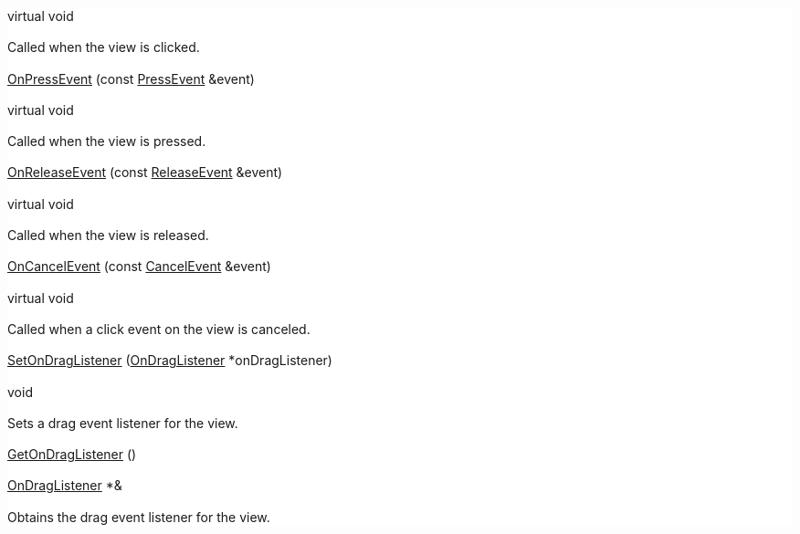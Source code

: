 <td class="cellrowborder" valign="top" width="50%" headers="mcps1.1.3.1.2 "><p id="p402743990093533"><a name="p402743990093533"></a><a name="p402743990093533"></a>virtual void&nbsp;</p>
<p id="p1485067101093533"><a name="p1485067101093533"></a><a name="p1485067101093533"></a>Called when the view is clicked. </p>
</td>
</tr>
<tr id="row1027055947093533"><td class="cellrowborder" valign="top" width="50%" headers="mcps1.1.3.1.1 "><p id="p1494260181093533"><a name="p1494260181093533"></a><a name="p1494260181093533"></a><a href="Graphic.md#gafa544ff2d27785a9410a80689f1ad3b1">OnPressEvent</a> (const <a href="OHOS-PressEvent.md">PressEvent</a> &amp;event)</p>
</td>
<td class="cellrowborder" valign="top" width="50%" headers="mcps1.1.3.1.2 "><p id="p1187421256093533"><a name="p1187421256093533"></a><a name="p1187421256093533"></a>virtual void&nbsp;</p>
<p id="p213085309093533"><a name="p213085309093533"></a><a name="p213085309093533"></a>Called when the view is pressed. </p>
</td>
</tr>
<tr id="row1222699264093533"><td class="cellrowborder" valign="top" width="50%" headers="mcps1.1.3.1.1 "><p id="p1282810530093533"><a name="p1282810530093533"></a><a name="p1282810530093533"></a><a href="Graphic.md#ga7bd1a74563b059b03fbf66f9add53ee3">OnReleaseEvent</a> (const <a href="OHOS-ReleaseEvent.md">ReleaseEvent</a> &amp;event)</p>
</td>
<td class="cellrowborder" valign="top" width="50%" headers="mcps1.1.3.1.2 "><p id="p1973405230093533"><a name="p1973405230093533"></a><a name="p1973405230093533"></a>virtual void&nbsp;</p>
<p id="p337599622093533"><a name="p337599622093533"></a><a name="p337599622093533"></a>Called when the view is released. </p>
</td>
</tr>
<tr id="row813619970093533"><td class="cellrowborder" valign="top" width="50%" headers="mcps1.1.3.1.1 "><p id="p500038922093533"><a name="p500038922093533"></a><a name="p500038922093533"></a><a href="Graphic.md#ga8f01ff25a33b20df0758f564148e579d">OnCancelEvent</a> (const <a href="OHOS-CancelEvent.md">CancelEvent</a> &amp;event)</p>
</td>
<td class="cellrowborder" valign="top" width="50%" headers="mcps1.1.3.1.2 "><p id="p549644763093533"><a name="p549644763093533"></a><a name="p549644763093533"></a>virtual void&nbsp;</p>
<p id="p1411665962093533"><a name="p1411665962093533"></a><a name="p1411665962093533"></a>Called when a click event on the view is canceled. </p>
</td>
</tr>
<tr id="row1343728274093533"><td class="cellrowborder" valign="top" width="50%" headers="mcps1.1.3.1.1 "><p id="p2023742902093533"><a name="p2023742902093533"></a><a name="p2023742902093533"></a><a href="Graphic.md#gad8e3cf5f0dd003a6aa932ef04e7b59f2">SetOnDragListener</a> (<a href="OHOS-UIView-OnDragListener.md">OnDragListener</a> *onDragListener)</p>
</td>
<td class="cellrowborder" valign="top" width="50%" headers="mcps1.1.3.1.2 "><p id="p1099444231093533"><a name="p1099444231093533"></a><a name="p1099444231093533"></a>void&nbsp;</p>
<p id="p196420655093533"><a name="p196420655093533"></a><a name="p196420655093533"></a>Sets a drag event listener for the view. </p>
</td>
</tr>
<tr id="row1537848443093533"><td class="cellrowborder" valign="top" width="50%" headers="mcps1.1.3.1.1 "><p id="p414249576093533"><a name="p414249576093533"></a><a name="p414249576093533"></a><a href="Graphic.md#ga45a02cba4887c5c0b8e243941bcdc5cb">GetOnDragListener</a> ()</p>
</td>
<td class="cellrowborder" valign="top" width="50%" headers="mcps1.1.3.1.2 "><p id="p2051760712093533"><a name="p2051760712093533"></a><a name="p2051760712093533"></a><a href="OHOS-UIView-OnDragListener.md">OnDragListener</a> *&amp;&nbsp;</p>
<p id="p982557966093533"><a name="p982557966093533"></a><a name="p982557966093533"></a>Obtains the drag event listener for the view. </p>
</td>
</tr>